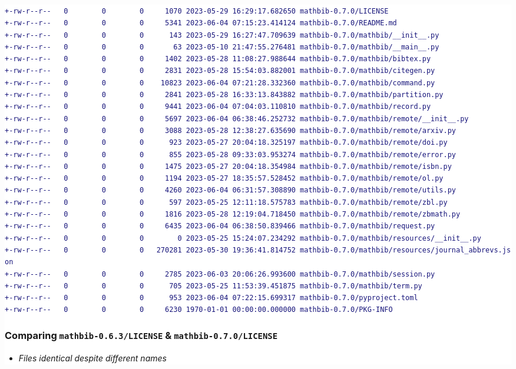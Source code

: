 ```diff
+-rw-r--r--   0        0        0     1070 2023-05-29 16:29:17.682650 mathbib-0.7.0/LICENSE
+-rw-r--r--   0        0        0     5341 2023-06-04 07:15:23.414124 mathbib-0.7.0/README.md
+-rw-r--r--   0        0        0      143 2023-05-29 16:27:47.709639 mathbib-0.7.0/mathbib/__init__.py
+-rw-r--r--   0        0        0       63 2023-05-10 21:47:55.276481 mathbib-0.7.0/mathbib/__main__.py
+-rw-r--r--   0        0        0     1402 2023-05-28 11:08:27.988644 mathbib-0.7.0/mathbib/bibtex.py
+-rw-r--r--   0        0        0     2831 2023-05-28 15:54:03.882001 mathbib-0.7.0/mathbib/citegen.py
+-rw-r--r--   0        0        0    10823 2023-06-04 07:21:28.332360 mathbib-0.7.0/mathbib/command.py
+-rw-r--r--   0        0        0     2841 2023-05-28 16:33:13.843882 mathbib-0.7.0/mathbib/partition.py
+-rw-r--r--   0        0        0     9441 2023-06-04 07:04:03.110810 mathbib-0.7.0/mathbib/record.py
+-rw-r--r--   0        0        0     5697 2023-06-04 06:38:46.252732 mathbib-0.7.0/mathbib/remote/__init__.py
+-rw-r--r--   0        0        0     3088 2023-05-28 12:38:27.635690 mathbib-0.7.0/mathbib/remote/arxiv.py
+-rw-r--r--   0        0        0      923 2023-05-27 20:04:18.325197 mathbib-0.7.0/mathbib/remote/doi.py
+-rw-r--r--   0        0        0      855 2023-05-28 09:33:03.953274 mathbib-0.7.0/mathbib/remote/error.py
+-rw-r--r--   0        0        0     1475 2023-05-27 20:04:18.354984 mathbib-0.7.0/mathbib/remote/isbn.py
+-rw-r--r--   0        0        0     1194 2023-05-27 18:35:57.528452 mathbib-0.7.0/mathbib/remote/ol.py
+-rw-r--r--   0        0        0     4260 2023-06-04 06:31:57.308890 mathbib-0.7.0/mathbib/remote/utils.py
+-rw-r--r--   0        0        0      597 2023-05-25 12:11:18.575783 mathbib-0.7.0/mathbib/remote/zbl.py
+-rw-r--r--   0        0        0     1816 2023-05-28 12:19:04.718450 mathbib-0.7.0/mathbib/remote/zbmath.py
+-rw-r--r--   0        0        0     6435 2023-06-04 06:38:50.839466 mathbib-0.7.0/mathbib/request.py
+-rw-r--r--   0        0        0        0 2023-05-25 15:24:07.234292 mathbib-0.7.0/mathbib/resources/__init__.py
+-rw-r--r--   0        0        0   270281 2023-05-30 19:36:41.814752 mathbib-0.7.0/mathbib/resources/journal_abbrevs.json
+-rw-r--r--   0        0        0     2785 2023-06-03 20:06:26.993600 mathbib-0.7.0/mathbib/session.py
+-rw-r--r--   0        0        0      705 2023-05-25 11:53:39.451875 mathbib-0.7.0/mathbib/term.py
+-rw-r--r--   0        0        0      953 2023-06-04 07:22:15.699317 mathbib-0.7.0/pyproject.toml
+-rw-r--r--   0        0        0     6230 1970-01-01 00:00:00.000000 mathbib-0.7.0/PKG-INFO
```

### Comparing `mathbib-0.6.3/LICENSE` & `mathbib-0.7.0/LICENSE`

 * *Files identical despite different names*
